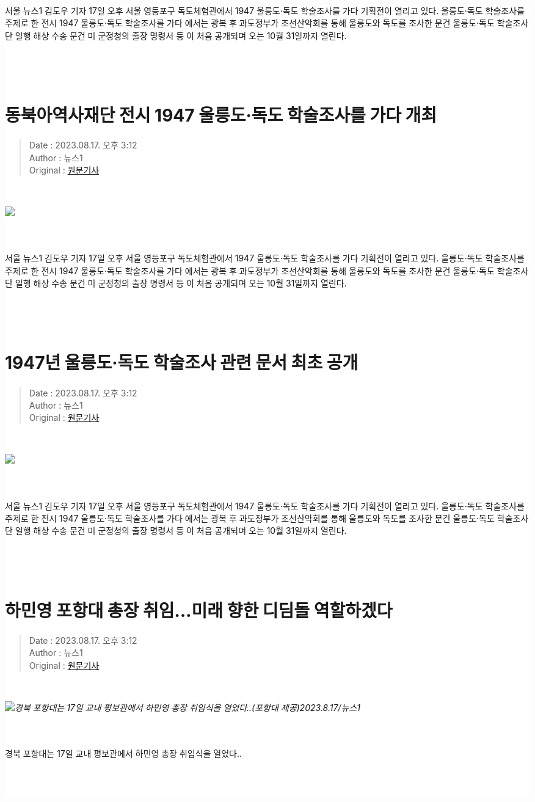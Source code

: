 서울 뉴스1 김도우 기자 17일 오후 서울 영등포구 독도체험관에서 1947 울릉도·독도 학술조사를 가다 기획전이 열리고 있다. 울릉도·독도 학술조사를 주제로 한 전시 1947 울릉도·독도 학술조사를 가다 에서는 광복 후 과도정부가 조선산악회를 통해 울릉도와 독도를 조사한 문건 울릉도·독도 학술조사단 일행 해상 수송 문건 미 군정청의 출장 명령서 등 이 처음 공개되며 오는 10월 31일까지 열린다.  
<br/><br/><br/>  

  
# 동북아역사재단 전시 1947 울릉도·독도 학술조사를 가다 개최  
  
> Date : 2023.08.17. 오후 3:12  
> Author : 뉴스1  
> Original : [원문기사](https://n.news.naver.com/mnews/article/421/0006995482?sid=102)  
<br/>  
  
<img src="https://imgnews.pstatic.net/image/421/2023/08/17/0006995482_001_20230817151213797.jpg?type=w647" id="img1"></img>  
<br/><br/>  
  
서울 뉴스1 김도우 기자 17일 오후 서울 영등포구 독도체험관에서 1947 울릉도·독도 학술조사를 가다 기획전이 열리고 있다. 울릉도·독도 학술조사를 주제로 한 전시 1947 울릉도·독도 학술조사를 가다 에서는 광복 후 과도정부가 조선산악회를 통해 울릉도와 독도를 조사한 문건 울릉도·독도 학술조사단 일행 해상 수송 문건 미 군정청의 출장 명령서 등 이 처음 공개되며 오는 10월 31일까지 열린다.  
<br/><br/><br/>  

  
# 1947년 울릉도·독도 학술조사 관련 문서 최초 공개  
  
> Date : 2023.08.17. 오후 3:12  
> Author : 뉴스1  
> Original : [원문기사](https://n.news.naver.com/mnews/article/421/0006995481?sid=102)  
<br/>  
  
<img src="https://imgnews.pstatic.net/image/421/2023/08/17/0006995481_001_20230817151211936.jpg?type=w647" id="img1"></img>  
<br/><br/>  
  
서울 뉴스1 김도우 기자 17일 오후 서울 영등포구 독도체험관에서 1947 울릉도·독도 학술조사를 가다 기획전이 열리고 있다. 울릉도·독도 학술조사를 주제로 한 전시 1947 울릉도·독도 학술조사를 가다 에서는 광복 후 과도정부가 조선산악회를 통해 울릉도와 독도를 조사한 문건 울릉도·독도 학술조사단 일행 해상 수송 문건 미 군정청의 출장 명령서 등 이 처음 공개되며 오는 10월 31일까지 열린다.  
<br/><br/><br/>  

  
# 하민영 포항대 총장 취임…미래 향한 디딤돌 역할하겠다  
  
> Date : 2023.08.17. 오후 3:12  
> Author : 뉴스1  
> Original : [원문기사](https://n.news.naver.com/mnews/article/421/0006995480?sid=102)  
<br/>  
  
<img src="https://imgnews.pstatic.net/image/421/2023/08/17/0006995480_001_20230817151208673.jpg?type=w647" id="img1"></img><em class="img_desc">경북 포항대는 17일 교내 평보관에서 하민영 총장 취임식을 열었다..(포항대 제공)2023.8.17/뉴스1</em>  
<br/><br/>  
  
경북 포항대는 17일 교내 평보관에서 하민영 총장 취임식을 열었다..  
<br/><br/><br/>  

  